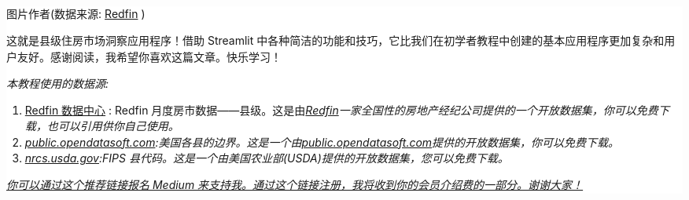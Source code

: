 图片作者(数据来源: [Redfin](https://www.redfin.com/news/data-center/) )

这就是县级住房市场洞察应用程序！借助 Streamlit 中各种简洁的功能和技巧，它比我们在初学者教程中创建的基本应用程序更加复杂和用户友好。感谢阅读，我希望你喜欢这篇文章。快乐学习！

*本教程使用的数据源:*

1.  [Redfin 数据中心](https://www.redfin.com/news/data-center/) : Redfin 月度房市数据——县级。这是由[*Redfin*](https://www.redfin.com/news/data-center/)*一家全国性的房地产经纪公司提供的一个开放数据集，你可以免费下载，也可以引用供你自己使用。*
2.  *[public.opendatasoft.com](https://public.opendatasoft.com/explore/dataset/georef-united-states-of-america-county/export/?disjunctive.ste_code&disjunctive.ste_name&disjunctive.coty_code&disjunctive.coty_name&sort=year):美国各县的边界。这是一个由[public.opendatasoft.com](https://public.opendatasoft.com/explore/dataset/georef-united-states-of-america-county/export/?disjunctive.ste_code&disjunctive.ste_name&disjunctive.coty_code&disjunctive.coty_name&sort=year)提供的开放数据集，你可以免费下载。*
3.  *[nrcs.usda.gov](https://www.nrcs.usda.gov/wps/portal/nrcs/detail/national/home/?cid=nrcs143_013697):FIPS 县代码。这是一个由美国农业部(USDA)提供的开放数据集，您可以免费下载。*

*[*你可以通过这个推荐链接报名 Medium 来支持我。通过这个链接注册，我将收到你的会员介绍费的一部分。谢谢大家！*](https://medium.com/@insightsbees/membership)*